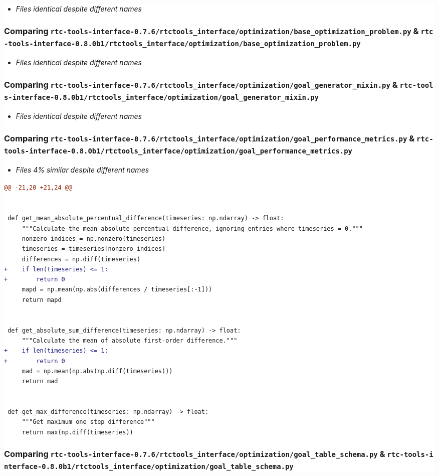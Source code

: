  * *Files identical despite different names*

### Comparing `rtc-tools-interface-0.7.6/rtctools_interface/optimization/base_optimization_problem.py` & `rtc-tools-interface-0.8.0b1/rtctools_interface/optimization/base_optimization_problem.py`

 * *Files identical despite different names*

### Comparing `rtc-tools-interface-0.7.6/rtctools_interface/optimization/goal_generator_mixin.py` & `rtc-tools-interface-0.8.0b1/rtctools_interface/optimization/goal_generator_mixin.py`

 * *Files identical despite different names*

### Comparing `rtc-tools-interface-0.7.6/rtctools_interface/optimization/goal_performance_metrics.py` & `rtc-tools-interface-0.8.0b1/rtctools_interface/optimization/goal_performance_metrics.py`

 * *Files 4% similar despite different names*

```diff
@@ -21,20 +21,24 @@
 
 
 def get_mean_absolute_percentual_difference(timeseries: np.ndarray) -> float:
     """Calculate the mean absolute percentual difference, ignoring entries where timeseries = 0."""
     nonzero_indices = np.nonzero(timeseries)
     timeseries = timeseries[nonzero_indices]
     differences = np.diff(timeseries)
+    if len(timeseries) <= 1:
+        return 0
     mapd = np.mean(np.abs(differences / timeseries[:-1]))
     return mapd
 
 
 def get_absolute_sum_difference(timeseries: np.ndarray) -> float:
     """Calculate the mean of absolute first-order difference."""
+    if len(timeseries) <= 1:
+        return 0
     mad = np.mean(np.abs(np.diff(timeseries)))
     return mad
 
 
 def get_max_difference(timeseries: np.ndarray) -> float:
     """Get maximum one step difference"""
     return max(np.diff(timeseries))
```

### Comparing `rtc-tools-interface-0.7.6/rtctools_interface/optimization/goal_table_schema.py` & `rtc-tools-interface-0.8.0b1/rtctools_interface/optimization/goal_table_schema.py`
